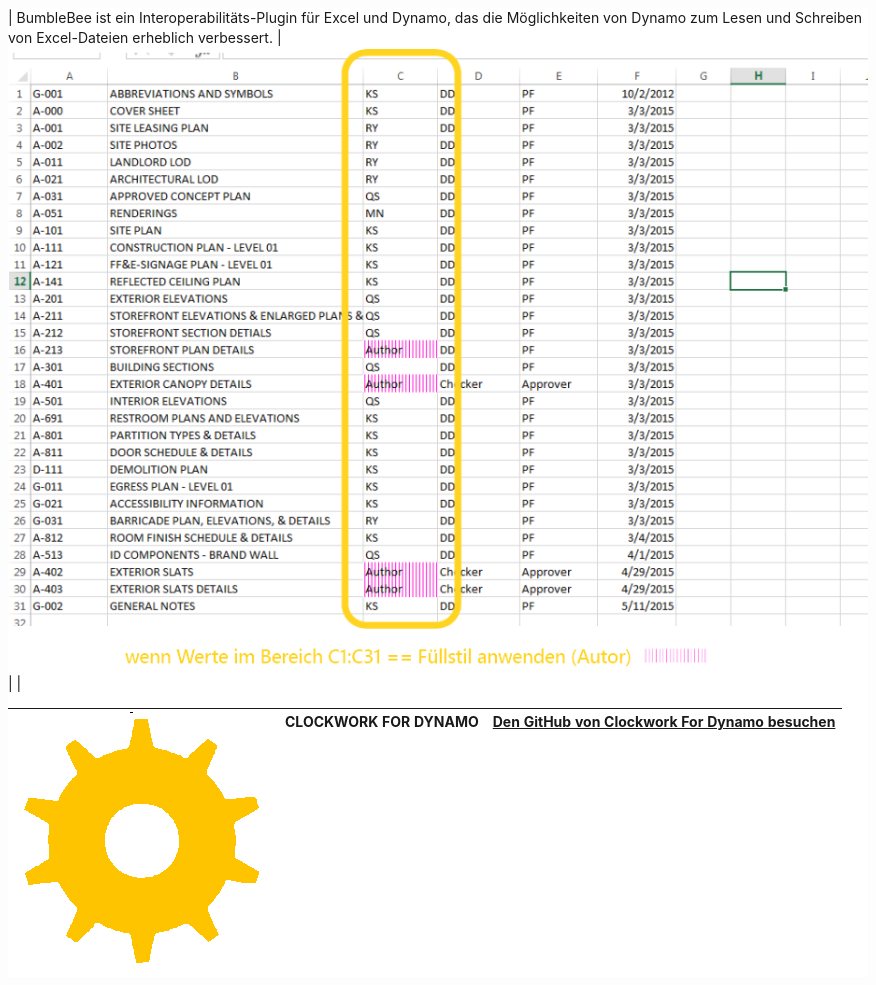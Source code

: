 | BumbleBee ist ein Interoperabilitäts-Plugin für Excel und Dynamo, das die Möglichkeiten von Dynamo zum Lesen und Schreiben von Excel-Dateien erheblich verbessert. | ![](../.gitbook/assets/screengrab02.png) |                                                                                                   |

| ![](../.gitbook/assets/logo01.png)                                                                                                                                                                                                                                                                                                                                                                                                               | **CLOCKWORK FOR DYNAMO**                 | [Den GitHub von Clockwork For Dynamo besuchen](https://github.com/CAAD-RWTH/ClockworkForDynamo) |
| ------------------------------------------------------------------------------------------------------------------------------------------------------------------------------------------------------------------------------------------------------------------------------------------------------------------------------------------------------------------------------------------------------------------------------------------------ | ---------------------------------------- | ----------------------------------------------------------------------------------------------- |
